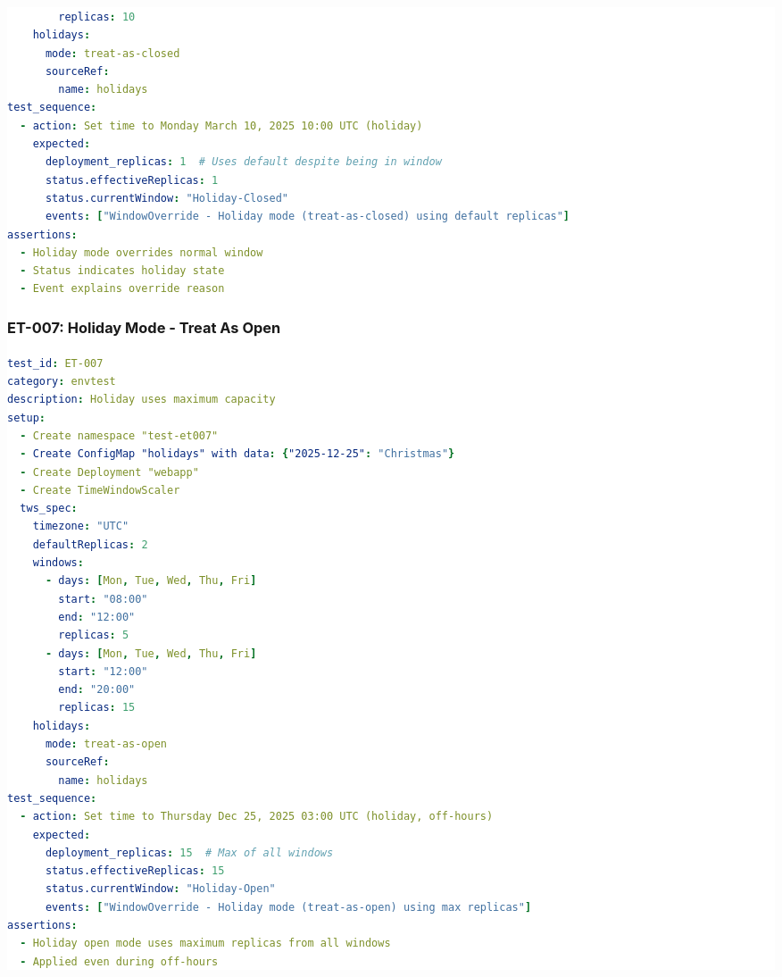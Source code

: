 ```yaml
        replicas: 10
    holidays:
      mode: treat-as-closed
      sourceRef:
        name: holidays
test_sequence:
  - action: Set time to Monday March 10, 2025 10:00 UTC (holiday)
    expected:
      deployment_replicas: 1  # Uses default despite being in window
      status.effectiveReplicas: 1
      status.currentWindow: "Holiday-Closed"
      events: ["WindowOverride - Holiday mode (treat-as-closed) using default replicas"]
assertions:
  - Holiday mode overrides normal window
  - Status indicates holiday state
  - Event explains override reason
```

### ET-007: Holiday Mode - Treat As Open
```yaml
test_id: ET-007
category: envtest
description: Holiday uses maximum capacity
setup:
  - Create namespace "test-et007"
  - Create ConfigMap "holidays" with data: {"2025-12-25": "Christmas"}
  - Create Deployment "webapp"
  - Create TimeWindowScaler
  tws_spec:
    timezone: "UTC"
    defaultReplicas: 2
    windows:
      - days: [Mon, Tue, Wed, Thu, Fri]
        start: "08:00"
        end: "12:00"
        replicas: 5
      - days: [Mon, Tue, Wed, Thu, Fri]
        start: "12:00"
        end: "20:00"
        replicas: 15
    holidays:
      mode: treat-as-open
      sourceRef:
        name: holidays
test_sequence:
  - action: Set time to Thursday Dec 25, 2025 03:00 UTC (holiday, off-hours)
    expected:
      deployment_replicas: 15  # Max of all windows
      status.effectiveReplicas: 15
      status.currentWindow: "Holiday-Open"
      events: ["WindowOverride - Holiday mode (treat-as-open) using max replicas"]
assertions:
  - Holiday open mode uses maximum replicas from all windows
  - Applied even during off-hours
```
